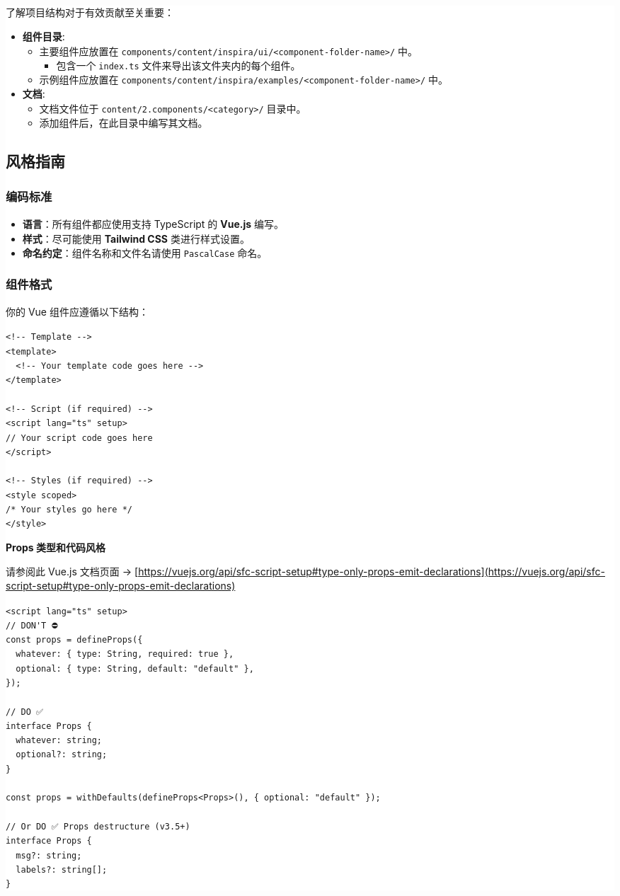 了解项目结构对于有效贡献至关重要：

- **组件目录**:
  - 主要组件应放置在 `components/content/inspira/ui/<component-folder-name>/` 中。
    - 包含一个 `index.ts` 文件来导出该文件夹内的每个组件。
  - 示例组件应放置在 `components/content/inspira/examples/<component-folder-name>/` 中。
- **文档**:
  - 文档文件位于 `content/2.components/<category>/` 目录中。
  - 添加组件后，在此目录中编写其文档。

## 风格指南

### 编码标准

- **语言**：所有组件都应使用支持 TypeScript 的 **Vue.js** 编写。
- **样式**：尽可能使用 **Tailwind CSS** 类进行样式设置。
- **命名约定**：组件名称和文件名请使用 `PascalCase` 命名。

### 组件格式

你的 Vue 组件应遵循以下结构：

```vue
<!-- Template -->
<template>
  <!-- Your template code goes here -->
</template>

<!-- Script (if required) -->
<script lang="ts" setup>
// Your script code goes here
</script>

<!-- Styles (if required) -->
<style scoped>
/* Your styles go here */
</style>
```

**Props 类型和代码风格**

请参阅此 Vue.js 文档页面 -> [https://vuejs.org/api/sfc-script-setup#type-only-props-emit-declarations](https://vuejs.org/api/sfc-script-setup#type-only-props-emit-declarations)

```vue
<script lang="ts" setup>
// DON'T ⛔️
const props = defineProps({
  whatever: { type: String, required: true },
  optional: { type: String, default: "default" },
});

// DO ✅
interface Props {
  whatever: string;
  optional?: string;
}

const props = withDefaults(defineProps<Props>(), { optional: "default" });

// Or DO ✅ Props destructure (v3.5+)
interface Props {
  msg?: string;
  labels?: string[];
}

```